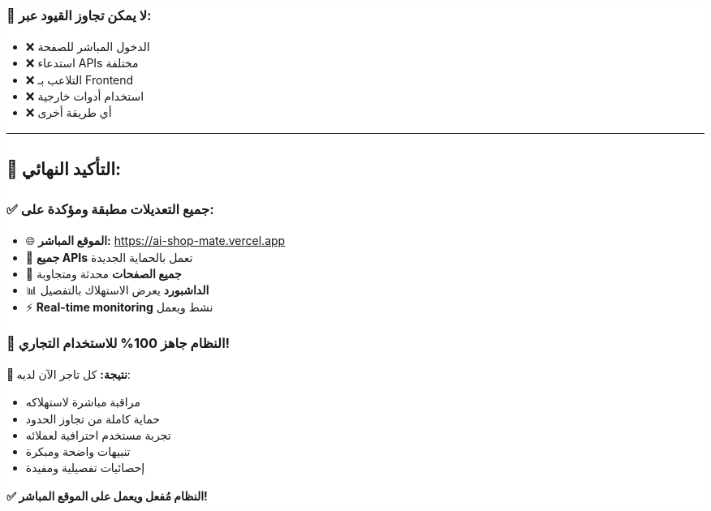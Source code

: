 ### 🚫 **لا يمكن تجاوز القيود عبر:**
- ❌ الدخول المباشر للصفحة
- ❌ استدعاء APIs مختلفة
- ❌ التلاعب بـ Frontend
- ❌ استخدام أدوات خارجية
- ❌ أي طريقة أخرى

---

## 🎊 **التأكيد النهائي:**

### ✅ **جميع التعديلات مطبقة ومؤكدة على:**
- 🌐 **الموقع المباشر:** https://ai-shop-mate.vercel.app
- 🔧 **جميع APIs** تعمل بالحماية الجديدة
- 📱 **جميع الصفحات** محدثة ومتجاوبة
- 📊 **الداشبورد** يعرض الاستهلاك بالتفصيل
- ⚡ **Real-time monitoring** نشط ويعمل

### 🚀 **النظام جاهز 100% للاستخدام التجاري!**

**🎯 نتيجة:** كل تاجر الآن لديه:
- مراقبة مباشرة لاستهلاكه
- حماية كاملة من تجاوز الحدود  
- تجربة مستخدم احترافية لعملائه
- تنبيهات واضحة ومبكرة
- إحصائيات تفصيلية ومفيدة

**✅ النظام مُفعل ويعمل على الموقع المباشر!** 